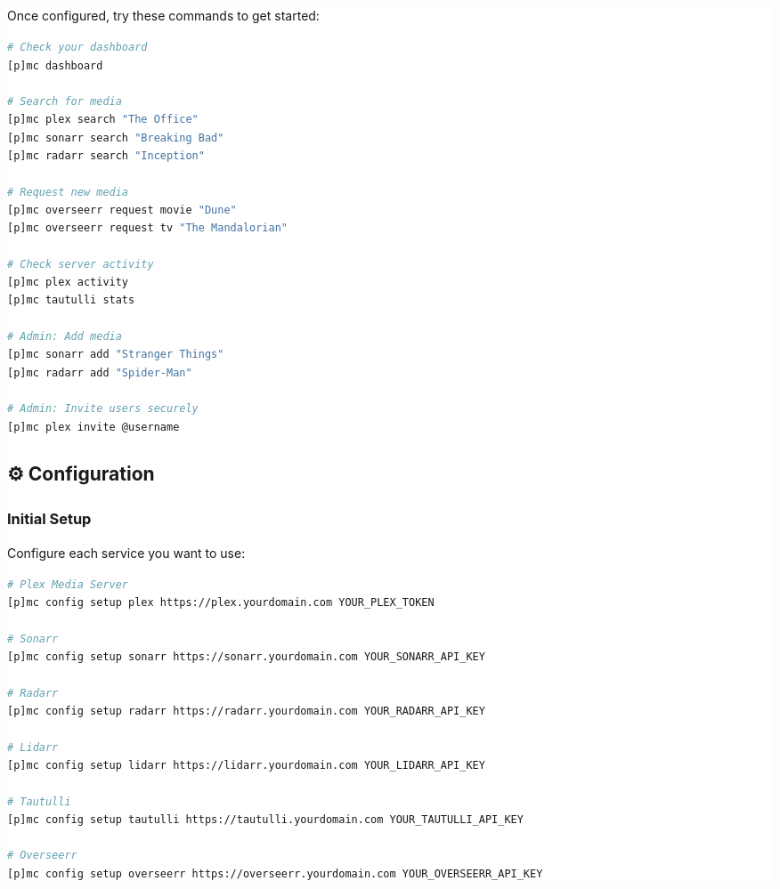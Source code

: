 Once configured, try these commands to get started:

```bash
# Check your dashboard
[p]mc dashboard

# Search for media
[p]mc plex search "The Office"
[p]mc sonarr search "Breaking Bad"
[p]mc radarr search "Inception"

# Request new media
[p]mc overseerr request movie "Dune"
[p]mc overseerr request tv "The Mandalorian"

# Check server activity
[p]mc plex activity
[p]mc tautulli stats

# Admin: Add media
[p]mc sonarr add "Stranger Things"
[p]mc radarr add "Spider-Man"

# Admin: Invite users securely
[p]mc plex invite @username
```

## ⚙️ Configuration

### Initial Setup

Configure each service you want to use:

```bash
# Plex Media Server
[p]mc config setup plex https://plex.yourdomain.com YOUR_PLEX_TOKEN

# Sonarr
[p]mc config setup sonarr https://sonarr.yourdomain.com YOUR_SONARR_API_KEY

# Radarr  
[p]mc config setup radarr https://radarr.yourdomain.com YOUR_RADARR_API_KEY

# Lidarr
[p]mc config setup lidarr https://lidarr.yourdomain.com YOUR_LIDARR_API_KEY

# Tautulli
[p]mc config setup tautulli https://tautulli.yourdomain.com YOUR_TAUTULLI_API_KEY

# Overseerr
[p]mc config setup overseerr https://overseerr.yourdomain.com YOUR_OVERSEERR_API_KEY
```
